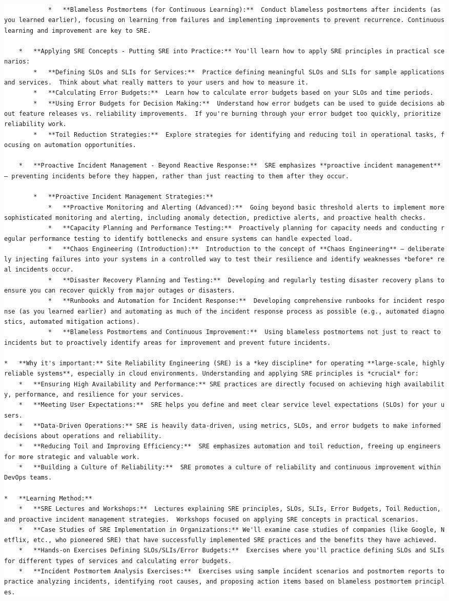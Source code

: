                *   **Blameless Postmortems (for Continuous Learning):**  Conduct blameless postmortems after incidents (as you learned earlier), focusing on learning from failures and implementing improvements to prevent recurrence. Continuous learning and improvement are key to SRE.

        *   **Applying SRE Concepts - Putting SRE into Practice:** You'll learn how to apply SRE principles in practical scenarios:
            *   **Defining SLOs and SLIs for Services:**  Practice defining meaningful SLOs and SLIs for sample applications and services.  Think about what really matters to your users and how to measure it.
            *   **Calculating Error Budgets:**  Learn how to calculate error budgets based on your SLOs and time periods.
            *   **Using Error Budgets for Decision Making:**  Understand how error budgets can be used to guide decisions about feature releases vs. reliability improvements.  If you're burning through your error budget too quickly, prioritize reliability work.
            *   **Toil Reduction Strategies:**  Explore strategies for identifying and reducing toil in operational tasks, focusing on automation opportunities.

        *   **Proactive Incident Management - Beyond Reactive Response:**  SRE emphasizes **proactive incident management** – preventing incidents before they happen, rather than just reacting to them after they occur.

            *   **Proactive Incident Management Strategies:**
                *   **Proactive Monitoring and Alerting (Advanced):**  Going beyond basic threshold alerts to implement more sophisticated monitoring and alerting, including anomaly detection, predictive alerts, and proactive health checks.
                *   **Capacity Planning and Performance Testing:**  Proactively planning for capacity needs and conducting regular performance testing to identify bottlenecks and ensure systems can handle expected load.
                *   **Chaos Engineering (Introduction):**  Introduction to the concept of **Chaos Engineering** – deliberately injecting failures into your systems in a controlled way to test their resilience and identify weaknesses *before* real incidents occur.
                *   **Disaster Recovery Planning and Testing:**  Developing and regularly testing disaster recovery plans to ensure you can recover quickly from major outages or disasters.
                *   **Runbooks and Automation for Incident Response:**  Developing comprehensive runbooks for incident response (as you learned earlier) and automating as much of the incident response process as possible (e.g., automated diagnostics, automated mitigation actions).
                *   **Blameless Postmortems and Continuous Improvement:**  Using blameless postmortems not just to react to incidents but to proactively identify areas for improvement and prevent future incidents.

    *   **Why it's important:** Site Reliability Engineering (SRE) is a *key discipline* for operating **large-scale, highly reliable systems**, especially in cloud environments. Understanding and applying SRE principles is *crucial* for:
        *   **Ensuring High Availability and Performance:** SRE practices are directly focused on achieving high availability, performance, and resilience for your services.
        *   **Meeting User Expectations:**  SRE helps you define and meet clear service level expectations (SLOs) for your users.
        *   **Data-Driven Operations:** SRE is heavily data-driven, using metrics, SLOs, and error budgets to make informed decisions about operations and reliability.
        *   **Reducing Toil and Improving Efficiency:**  SRE emphasizes automation and toil reduction, freeing up engineers for more strategic and valuable work.
        *   **Building a Culture of Reliability:**  SRE promotes a culture of reliability and continuous improvement within DevOps teams.

    *   **Learning Method:**
        *   **SRE Lectures and Workshops:**  Lectures explaining SRE principles, SLOs, SLIs, Error Budgets, Toil Reduction, and proactive incident management strategies.  Workshops focused on applying SRE concepts in practical scenarios.
        *   **Case Studies of SRE Implementation in Organizations:** We'll examine case studies of companies (like Google, Netflix, etc., who pioneered SRE) that have successfully implemented SRE practices and the benefits they have achieved.
        *   **Hands-on Exercises Defining SLOs/SLIs/Error Budgets:**  Exercises where you'll practice defining SLOs and SLIs for different types of services and calculating error budgets.
        *   **Incident Postmortem Analysis Exercises:**  Exercises using sample incident scenarios and postmortem reports to practice analyzing incidents, identifying root causes, and proposing action items based on blameless postmortem principles.
